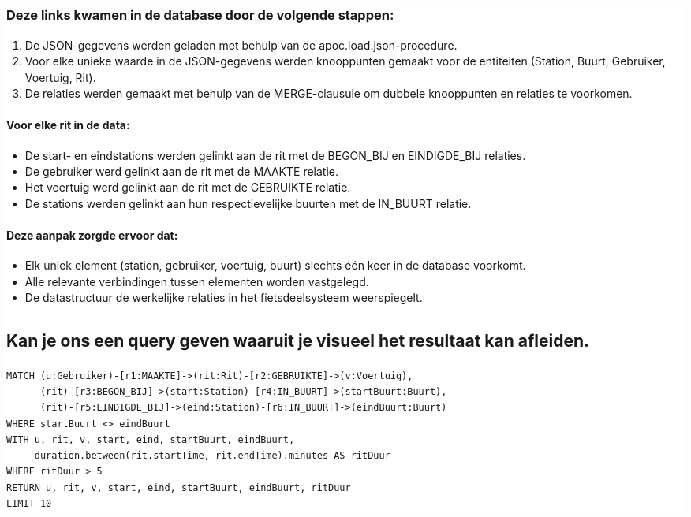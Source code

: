 ### Deze links kwamen in de database door de volgende stappen:
1. De JSON-gegevens werden geladen met behulp van de apoc.load.json-procedure.
2. Voor elke unieke waarde in de JSON-gegevens werden knooppunten gemaakt voor de entiteiten (Station, Buurt, Gebruiker, Voertuig, Rit).
3. De relaties werden gemaakt met behulp van de MERGE-clausule om dubbele knooppunten en relaties te voorkomen.

#### Voor elke rit in de data:
- De start- en eindstations werden gelinkt aan de rit met de BEGON_BIJ en EINDIGDE_BIJ relaties.
- De gebruiker werd gelinkt aan de rit met de MAAKTE relatie.
- Het voertuig werd gelinkt aan de rit met de GEBRUIKTE relatie.
- De stations werden gelinkt aan hun respectievelijke buurten met de IN_BUURT relatie.

#### Deze aanpak zorgde ervoor dat:
- Elk uniek element (station, gebruiker, voertuig, buurt) slechts één keer in de database voorkomt.
- Alle relevante verbindingen tussen elementen worden vastgelegd.
- De datastructuur de werkelijke relaties in het fietsdeelsysteem weerspiegelt.


## Kan je ons een query geven waaruit je visueel het resultaat kan afleiden.
```cypher
MATCH (u:Gebruiker)-[r1:MAAKTE]->(rit:Rit)-[r2:GEBRUIKTE]->(v:Voertuig),
      (rit)-[r3:BEGON_BIJ]->(start:Station)-[r4:IN_BUURT]->(startBuurt:Buurt),
      (rit)-[r5:EINDIGDE_BIJ]->(eind:Station)-[r6:IN_BUURT]->(eindBuurt:Buurt)
WHERE startBuurt <> eindBuurt
WITH u, rit, v, start, eind, startBuurt, eindBuurt, 
     duration.between(rit.startTime, rit.endTime).minutes AS ritDuur
WHERE ritDuur > 5
RETURN u, rit, v, start, eind, startBuurt, eindBuurt, ritDuur
LIMIT 10
```